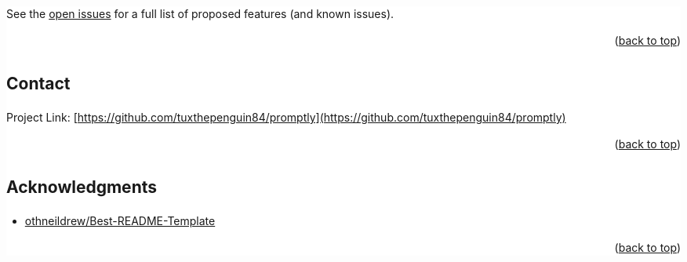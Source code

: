 See the [open issues](https://github.com/tuxthepenguin84/promptly/issues) for a full list of proposed features (and known issues).

<p align="right">(<a href="#readme-top">back to top</a>)</p>



## Contact

Project Link: [https://github.com/tuxthepenguin84/promptly](https://github.com/tuxthepenguin84/promptly)

<p align="right">(<a href="#readme-top">back to top</a>)</p>



## Acknowledgments

- [othneildrew/Best-README-Template](https://github.com/othneildrew/Best-README-Template)

<p align="right">(<a href="#readme-top">back to top</a>)</p>




[stars-shield]: https://img.shields.io/github/stars/tuxthepenguin84/promptly.svg?style=for-the-badge
[stars-url]: https://github.com/tuxthepenguin84/promptly/stargazers
[issues-shield]: https://img.shields.io/github/issues/tuxthepenguin84/promptly.svg?style=for-the-badge
[issues-url]: https://github.com/tuxthepenguin84/promptly/issues
[product-screenshot]: images/feature_graphic.png
